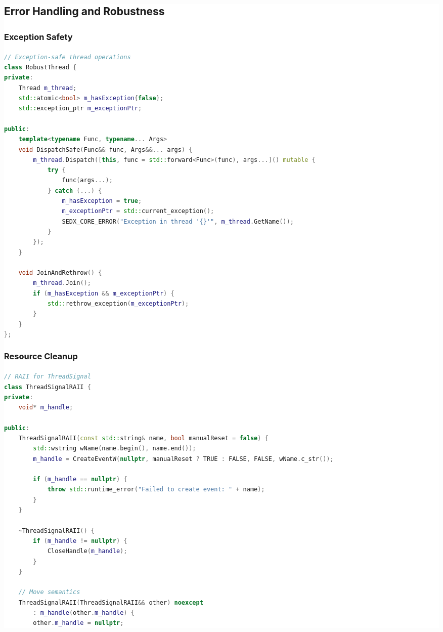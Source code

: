 ## Error Handling and Robustness

### Exception Safety

```cpp
// Exception-safe thread operations
class RobustThread {
private:
    Thread m_thread;
    std::atomic<bool> m_hasException{false};
    std::exception_ptr m_exceptionPtr;
  
public:
    template<typename Func, typename... Args>
    void DispatchSafe(Func&& func, Args&&... args) {
        m_thread.Dispatch([this, func = std::forward<Func>(func), args...]() mutable {
            try {
                func(args...);
            } catch (...) {
                m_hasException = true;
                m_exceptionPtr = std::current_exception();
                SEDX_CORE_ERROR("Exception in thread '{}'", m_thread.GetName());
            }
        });
    }
  
    void JoinAndRethrow() {
        m_thread.Join();
        if (m_hasException && m_exceptionPtr) {
            std::rethrow_exception(m_exceptionPtr);
        }
    }
};
```

### Resource Cleanup

```cpp
// RAII for ThreadSignal
class ThreadSignalRAII {
private:
    void* m_handle;
  
public:
    ThreadSignalRAII(const std::string& name, bool manualReset = false) {
        std::wstring wName(name.begin(), name.end());
        m_handle = CreateEventW(nullptr, manualReset ? TRUE : FALSE, FALSE, wName.c_str());
      
        if (m_handle == nullptr) {
            throw std::runtime_error("Failed to create event: " + name);
        }
    }
  
    ~ThreadSignalRAII() {
        if (m_handle != nullptr) {
            CloseHandle(m_handle);
        }
    }
  
    // Move semantics
    ThreadSignalRAII(ThreadSignalRAII&& other) noexcept
        : m_handle(other.m_handle) {
        other.m_handle = nullptr;
```